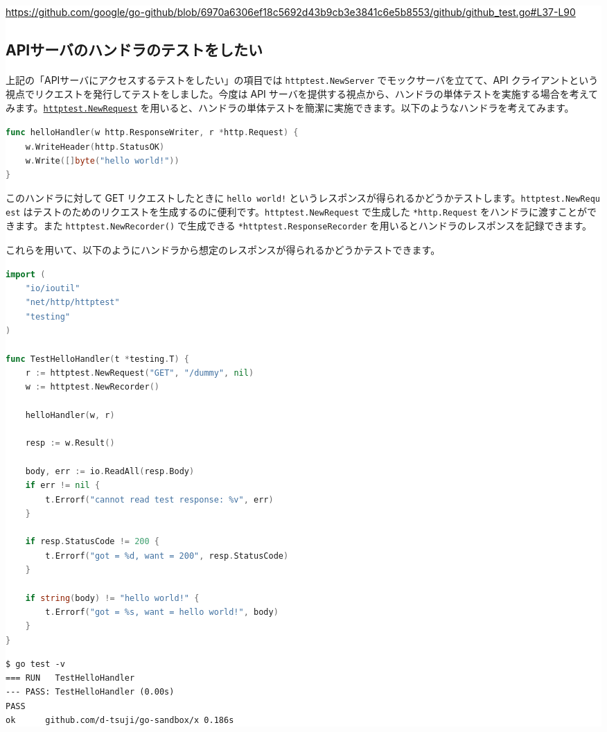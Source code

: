 https://github.com/google/go-github/blob/6970a6306ef18c5692d43b9cb3e3841c6e5b8553/github/github_test.go#L37-L90

## APIサーバのハンドラのテストをしたい

上記の「APIサーバにアクセスするテストをしたい」の項目では `httptest.NewServer` でモックサーバを立てて、API クライアントという視点でリクエストを発行してテストをしました。今度は API サーバを提供する視点から、ハンドラの単体テストを実施する場合を考えてみます。[`httptest.NewRequest`](https://golang.org/pkg/net/http/httptest/#NewRequest) を用いると、ハンドラの単体テストを簡潔に実施できます。以下のようなハンドラを考えてみます。

```go
func helloHandler(w http.ResponseWriter, r *http.Request) {
	w.WriteHeader(http.StatusOK)
	w.Write([]byte("hello world!"))
}
```

このハンドラに対して GET リクエストしたときに `hello world!` というレスポンスが得られるかどうかテストします。`httptest.NewRequest` はテストのためのリクエストを生成するのに便利です。`httptest.NewRequest` で生成した `*http.Request` をハンドラに渡すことができます。また `httptest.NewRecorder()` で生成できる `*httptest.ResponseRecorder` を用いるとハンドラのレスポンスを記録できます。

これらを用いて、以下のようにハンドラから想定のレスポンスが得られるかどうかテストできます。

```go
import (
	"io/ioutil"
	"net/http/httptest"
	"testing"
)

func TestHelloHandler(t *testing.T) {
	r := httptest.NewRequest("GET", "/dummy", nil)
	w := httptest.NewRecorder()

	helloHandler(w, r)

	resp := w.Result()

	body, err := io.ReadAll(resp.Body)
	if err != nil {
		t.Errorf("cannot read test response: %v", err)
	}

	if resp.StatusCode != 200 {
		t.Errorf("got = %d, want = 200", resp.StatusCode)
	}

	if string(body) != "hello world!" {
		t.Errorf("got = %s, want = hello world!", body)
	}
}
```

```
$ go test -v
=== RUN   TestHelloHandler
--- PASS: TestHelloHandler (0.00s)
PASS
ok      github.com/d-tsuji/go-sandbox/x 0.186s
```
